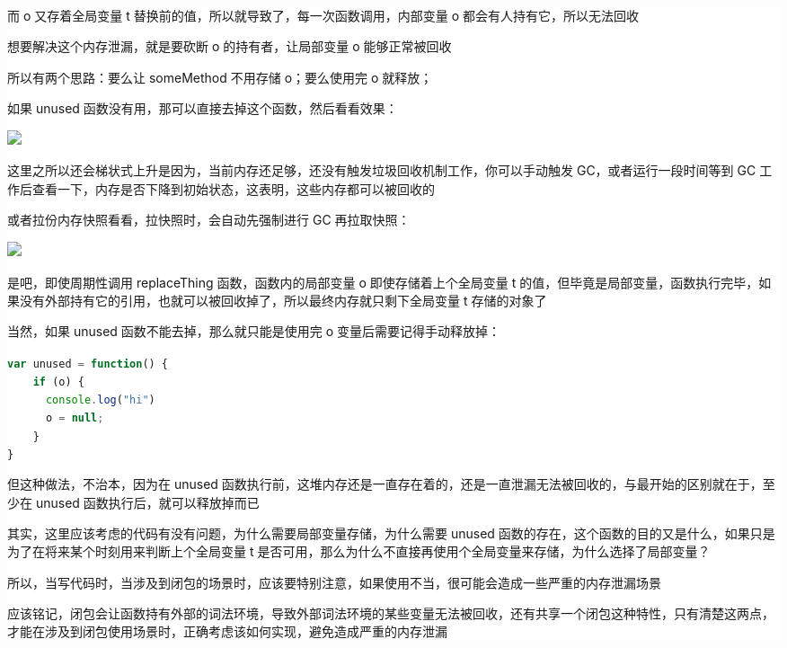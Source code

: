 而 o 又存着全局变量 t 替换前的值，所以就导致了，每一次函数调用，内部变量 o 都会有人持有它，所以无法回收

想要解决这个内存泄漏，就是要砍断 o 的持有者，让局部变量 o 能够正常被回收

所以有两个思路：要么让 someMethod 不用存储 o；要么使用完 o 就释放；

如果 unused 函数没有用，那可以直接去掉这个函数，然后看看效果：

![](https://upload-images.jianshu.io/upload_images/1924341-87272db9526b5085.jpg)

这里之所以还会梯状式上升是因为，当前内存还足够，还没有触发垃圾回收机制工作，你可以手动触发 GC，或者运行一段时间等到 GC 工作后查看一下，内存是否下降到初始状态，这表明，这些内存都可以被回收的

或者拉份内存快照看看，拉快照时，会自动先强制进行 GC 再拉取快照：

![](https://upload-images.jianshu.io/upload_images/1924341-a365e42e55788823.jpg)

是吧，即使周期性调用 replaceThing 函数，函数内的局部变量 o 即使存储着上个全局变量 t 的值，但毕竟是局部变量，函数执行完毕，如果没有外部持有它的引用，也就可以被回收掉了，所以最终内存就只剩下全局变量 t 存储的对象了

当然，如果 unused 函数不能去掉，那么就只能是使用完 o 变量后需要记得手动释放掉：

```js
var unused = function() {
    if (o) {
      console.log("hi")
      o = null;
    }        
}
```

但这种做法，不治本，因为在 unused 函数执行前，这堆内存还是一直存在着的，还是一直泄漏无法被回收的，与最开始的区别就在于，至少在 unused 函数执行后，就可以释放掉而已

其实，这里应该考虑的代码有没有问题，为什么需要局部变量存储，为什么需要 unused 函数的存在，这个函数的目的又是什么，如果只是为了在将来某个时刻用来判断上个全局变量 t 是否可用，那么为什么不直接再使用个全局变量来存储，为什么选择了局部变量？

所以，当写代码时，当涉及到闭包的场景时，应该要特别注意，如果使用不当，很可能会造成一些严重的内存泄漏场景

应该铭记，闭包会让函数持有外部的词法环境，导致外部词法环境的某些变量无法被回收，还有共享一个闭包这种特性，只有清楚这两点，才能在涉及到闭包使用场景时，正确考虑该如何实现，避免造成严重的内存泄漏